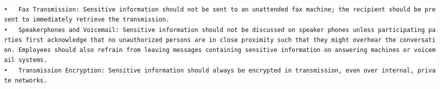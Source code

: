 	•	Fax Transmission: Sensitive information should not be sent to an unattended fax machine; the recipient should be present to immediately retrieve the transmission. 
	•	Speakerphones and Voicemail: Sensitive information should not be discussed on speaker phones unless participating parties first acknowledge that no unauthorized persons are in close proximity such that they might overhear the conversation. Employees should also refrain from leaving messages containing sensitive information on answering machines or voicemail systems. 
	•	Transmission Encryption: Sensitive information should always be encrypted in transmission, even over internal, private networks.
